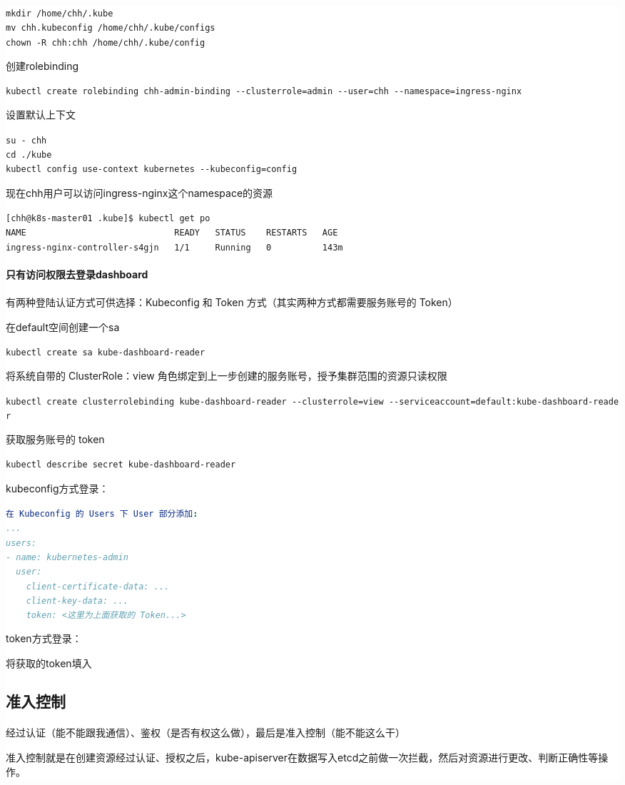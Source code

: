 ```shell
mkdir /home/chh/.kube
mv chh.kubeconfig /home/chh/.kube/configs
chown -R chh:chh /home/chh/.kube/config
```

创建rolebinding

```shell
kubectl create rolebinding chh-admin-binding --clusterrole=admin --user=chh --namespace=ingress-nginx
```

设置默认上下文

```shell
su - chh
cd ./kube
kubectl config use-context kubernetes --kubeconfig=config
```

现在chh用户可以访问ingress-nginx这个namespace的资源

```shell
[chh@k8s-master01 .kube]$ kubectl get po
NAME                             READY   STATUS    RESTARTS   AGE
ingress-nginx-controller-s4gjn   1/1     Running   0          143m
```

#### 只有访问权限去登录dashboard

有两种登陆认证方式可供选择：Kubeconfig 和 Token 方式（其实两种方式都需要服务账号的 Token）

在default空间创建一个sa

```shell
kubectl create sa kube-dashboard-reader
```

将系统自带的 ClusterRole：view 角色绑定到上一步创建的服务账号，授予集群范围的资源只读权限

```shell
kubectl create clusterrolebinding kube-dashboard-reader --clusterrole=view --serviceaccount=default:kube-dashboard-reader
```

获取服务账号的 token

```shell
kubectl describe secret kube-dashboard-reader
```

kubeconfig方式登录：

```yaml
在 Kubeconfig 的 Users 下 User 部分添加:
...
users:
- name: kubernetes-admin
  user:
    client-certificate-data: ...
    client-key-data: ...
    token: <这里为上面获取的 Token...>
```

token方式登录：

将获取的token填入

## 准入控制

经过认证（能不能跟我通信）、鉴权（是否有权这么做），最后是准入控制（能不能这么干）

准入控制就是在创建资源经过认证、授权之后，kube-apiserver在数据写入etcd之前做一次拦截，然后对资源进行更改、判断正确性等操作。